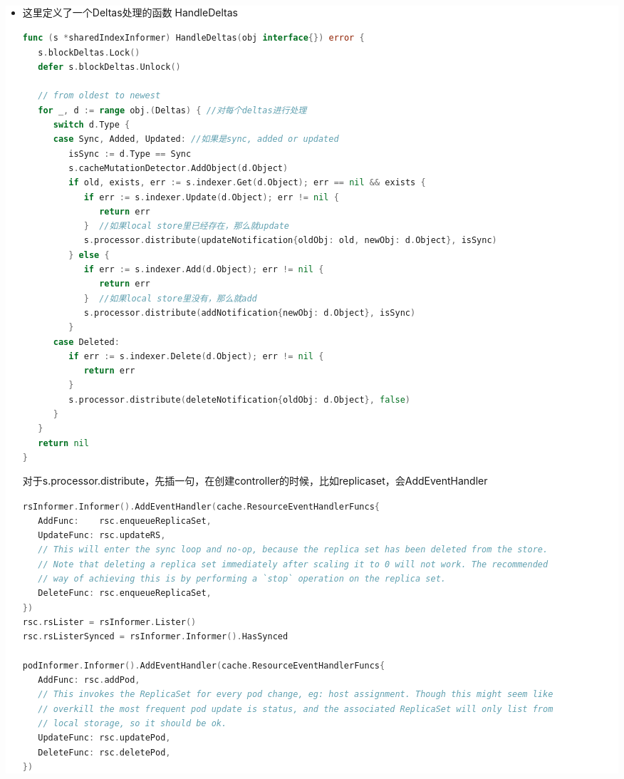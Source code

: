 * 这里定义了一个Deltas处理的函数 HandleDeltas

  ```go
  func (s *sharedIndexInformer) HandleDeltas(obj interface{}) error {
     s.blockDeltas.Lock()
     defer s.blockDeltas.Unlock()
  
     // from oldest to newest
     for _, d := range obj.(Deltas) { //对每个deltas进行处理
        switch d.Type {
        case Sync, Added, Updated: //如果是sync, added or updated
           isSync := d.Type == Sync
           s.cacheMutationDetector.AddObject(d.Object)
           if old, exists, err := s.indexer.Get(d.Object); err == nil && exists {
              if err := s.indexer.Update(d.Object); err != nil {
                 return err
              }  //如果local store里已经存在，那么就update 
              s.processor.distribute(updateNotification{oldObj: old, newObj: d.Object}, isSync)
           } else {
              if err := s.indexer.Add(d.Object); err != nil {
                 return err
              }  //如果local store里没有，那么就add
              s.processor.distribute(addNotification{newObj: d.Object}, isSync)
           }
        case Deleted:
           if err := s.indexer.Delete(d.Object); err != nil {
              return err
           }
           s.processor.distribute(deleteNotification{oldObj: d.Object}, false)
        }
     }
     return nil
  }
  ```

  对于s.processor.distribute，先插一句，在创建controller的时候，比如replicaset，会AddEventHandler 

  ```go
  rsInformer.Informer().AddEventHandler(cache.ResourceEventHandlerFuncs{
     AddFunc:    rsc.enqueueReplicaSet,
     UpdateFunc: rsc.updateRS,
     // This will enter the sync loop and no-op, because the replica set has been deleted from the store.
     // Note that deleting a replica set immediately after scaling it to 0 will not work. The recommended
     // way of achieving this is by performing a `stop` operation on the replica set.
     DeleteFunc: rsc.enqueueReplicaSet,
  })
  rsc.rsLister = rsInformer.Lister()
  rsc.rsListerSynced = rsInformer.Informer().HasSynced
  
  podInformer.Informer().AddEventHandler(cache.ResourceEventHandlerFuncs{
     AddFunc: rsc.addPod,
     // This invokes the ReplicaSet for every pod change, eg: host assignment. Though this might seem like
     // overkill the most frequent pod update is status, and the associated ReplicaSet will only list from
     // local storage, so it should be ok.
     UpdateFunc: rsc.updatePod,
     DeleteFunc: rsc.deletePod,
  })
  ```
